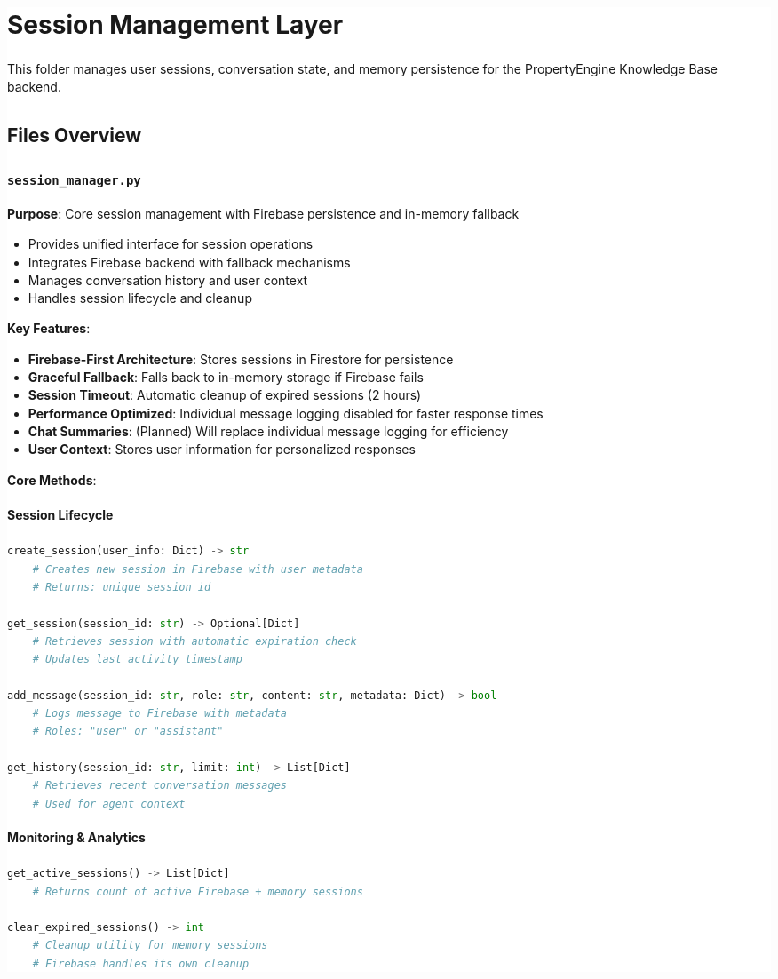 # Session Management Layer

This folder manages user sessions, conversation state, and memory persistence for the PropertyEngine Knowledge Base backend.

## Files Overview

### `session_manager.py`
**Purpose**: Core session management with Firebase persistence and in-memory fallback
- Provides unified interface for session operations
- Integrates Firebase backend with fallback mechanisms
- Manages conversation history and user context
- Handles session lifecycle and cleanup

**Key Features**:
- **Firebase-First Architecture**: Stores sessions in Firestore for persistence
- **Graceful Fallback**: Falls back to in-memory storage if Firebase fails
- **Session Timeout**: Automatic cleanup of expired sessions (2 hours)
- **Performance Optimized**: Individual message logging disabled for faster response times
- **Chat Summaries**: (Planned) Will replace individual message logging for efficiency
- **User Context**: Stores user information for personalized responses

**Core Methods**:

#### Session Lifecycle
```python
create_session(user_info: Dict) -> str
    # Creates new session in Firebase with user metadata
    # Returns: unique session_id

get_session(session_id: str) -> Optional[Dict]
    # Retrieves session with automatic expiration check
    # Updates last_activity timestamp

add_message(session_id: str, role: str, content: str, metadata: Dict) -> bool
    # Logs message to Firebase with metadata
    # Roles: "user" or "assistant"

get_history(session_id: str, limit: int) -> List[Dict]
    # Retrieves recent conversation messages
    # Used for agent context
```

#### Monitoring & Analytics
```python
get_active_sessions() -> List[Dict]
    # Returns count of active Firebase + memory sessions

clear_expired_sessions() -> int
    # Cleanup utility for memory sessions
    # Firebase handles its own cleanup
```
